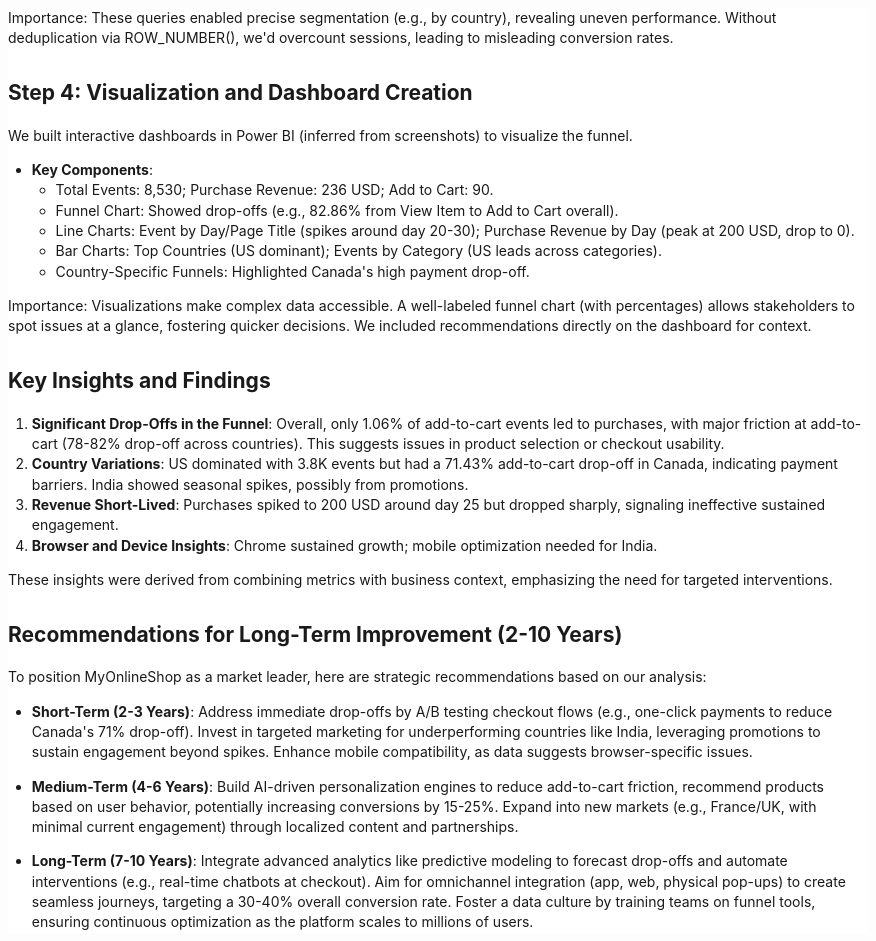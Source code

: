 Importance: These queries enabled precise segmentation (e.g., by country), revealing uneven performance. Without deduplication via ROW_NUMBER(), we'd overcount sessions, leading to misleading conversion rates.

## Step 4: Visualization and Dashboard Creation

We built interactive dashboards in Power BI (inferred from screenshots) to visualize the funnel.

- **Key Components**:
  - Total Events: 8,530; Purchase Revenue: 236 USD; Add to Cart: 90.
  - Funnel Chart: Showed drop-offs (e.g., 82.86% from View Item to Add to Cart overall).
  - Line Charts: Event by Day/Page Title (spikes around day 20-30); Purchase Revenue by Day (peak at 200 USD, drop to 0).
  - Bar Charts: Top Countries (US dominant); Events by Category (US leads across categories).
  - Country-Specific Funnels: Highlighted Canada's high payment drop-off.

Importance: Visualizations make complex data accessible. A well-labeled funnel chart (with percentages) allows stakeholders to spot issues at a glance, fostering quicker decisions. We included recommendations directly on the dashboard for context.

## Key Insights and Findings

1. **Significant Drop-Offs in the Funnel**: Overall, only 1.06% of add-to-cart events led to purchases, with major friction at add-to-cart (78-82% drop-off across countries). This suggests issues in product selection or checkout usability.
2. **Country Variations**: US dominated with 3.8K events but had a 71.43% add-to-cart drop-off in Canada, indicating payment barriers. India showed seasonal spikes, possibly from promotions.
3. **Revenue Short-Lived**: Purchases spiked to 200 USD around day 25 but dropped sharply, signaling ineffective sustained engagement.
4. **Browser and Device Insights**: Chrome sustained growth; mobile optimization needed for India.

These insights were derived from combining metrics with business context, emphasizing the need for targeted interventions.

## Recommendations for Long-Term Improvement (2-10 Years)

To position MyOnlineShop as a market leader, here are strategic recommendations based on our analysis:

- **Short-Term (2-3 Years)**: Address immediate drop-offs by A/B testing checkout flows (e.g., one-click payments to reduce Canada's 71% drop-off). Invest in targeted marketing for underperforming countries like India, leveraging promotions to sustain engagement beyond spikes. Enhance mobile compatibility, as data suggests browser-specific issues.
  
- **Medium-Term (4-6 Years)**: Build AI-driven personalization engines to reduce add-to-cart friction, recommend products based on user behavior, potentially increasing conversions by 15-25%. Expand into new markets (e.g., France/UK, with minimal current engagement) through localized content and partnerships.

- **Long-Term (7-10 Years)**: Integrate advanced analytics like predictive modeling to forecast drop-offs and automate interventions (e.g., real-time chatbots at checkout). Aim for omnichannel integration (app, web, physical pop-ups) to create seamless journeys, targeting a 30-40% overall conversion rate. Foster a data culture by training teams on funnel tools, ensuring continuous optimization as the platform scales to millions of users.
